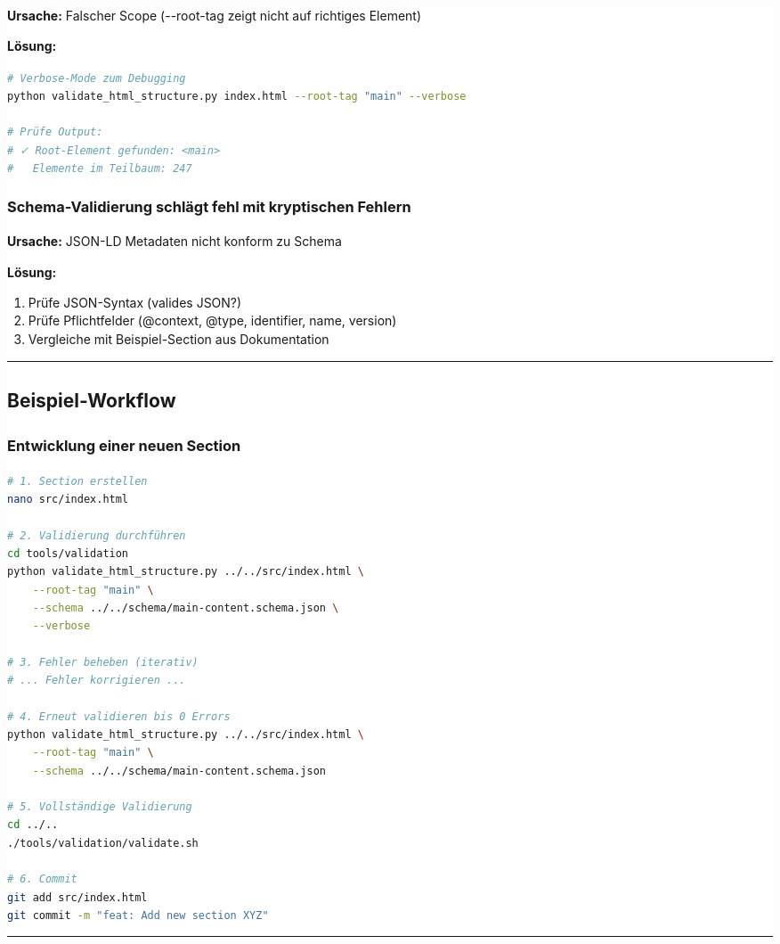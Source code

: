 **Ursache:** Falscher Scope (--root-tag zeigt nicht auf richtiges Element)

**Lösung:**
```bash
# Verbose-Mode zum Debugging
python validate_html_structure.py index.html --root-tag "main" --verbose

# Prüfe Output:
# ✓ Root-Element gefunden: <main>
#   Elemente im Teilbaum: 247
```

### Schema-Validierung schlägt fehl mit kryptischen Fehlern

**Ursache:** JSON-LD Metadaten nicht konform zu Schema

**Lösung:**
1. Prüfe JSON-Syntax (valides JSON?)
2. Prüfe Pflichtfelder (@context, @type, identifier, name, version)
3. Vergleiche mit Beispiel-Section aus Dokumentation

---

## Beispiel-Workflow

### Entwicklung einer neuen Section

```bash
# 1. Section erstellen
nano src/index.html

# 2. Validierung durchführen
cd tools/validation
python validate_html_structure.py ../../src/index.html \
    --root-tag "main" \
    --schema ../../schema/main-content.schema.json \
    --verbose

# 3. Fehler beheben (iterativ)
# ... Fehler korrigieren ...

# 4. Erneut validieren bis 0 Errors
python validate_html_structure.py ../../src/index.html \
    --root-tag "main" \
    --schema ../../schema/main-content.schema.json

# 5. Vollständige Validierung
cd ../..
./tools/validation/validate.sh

# 6. Commit
git add src/index.html
git commit -m "feat: Add new section XYZ"
```

---